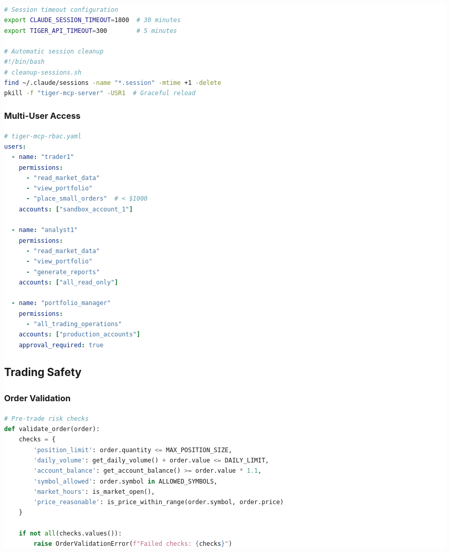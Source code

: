 ```bash
# Session timeout configuration
export CLAUDE_SESSION_TIMEOUT=1800  # 30 minutes
export TIGER_API_TIMEOUT=300        # 5 minutes

# Automatic session cleanup
#!/bin/bash
# cleanup-sessions.sh
find ~/.claude/sessions -name "*.session" -mtime +1 -delete
pkill -f "tiger-mcp-server" -USR1  # Graceful reload
```

### Multi-User Access

```yaml
# tiger-mcp-rbac.yaml
users:
  - name: "trader1"
    permissions:
      - "read_market_data"
      - "view_portfolio"
      - "place_small_orders"  # < $1000
    accounts: ["sandbox_account_1"]
  
  - name: "analyst1" 
    permissions:
      - "read_market_data"
      - "view_portfolio"
      - "generate_reports"
    accounts: ["all_read_only"]
  
  - name: "portfolio_manager"
    permissions:
      - "all_trading_operations"
    accounts: ["production_accounts"]
    approval_required: true
```

## Trading Safety

### Order Validation

```python
# Pre-trade risk checks
def validate_order(order):
    checks = {
        'position_limit': order.quantity <= MAX_POSITION_SIZE,
        'daily_volume': get_daily_volume() + order.value <= DAILY_LIMIT,
        'account_balance': get_account_balance() >= order.value * 1.1,
        'symbol_allowed': order.symbol in ALLOWED_SYMBOLS,
        'market_hours': is_market_open(),
        'price_reasonable': is_price_within_range(order.symbol, order.price)
    }
    
    if not all(checks.values()):
        raise OrderValidationError(f"Failed checks: {checks}")
```
